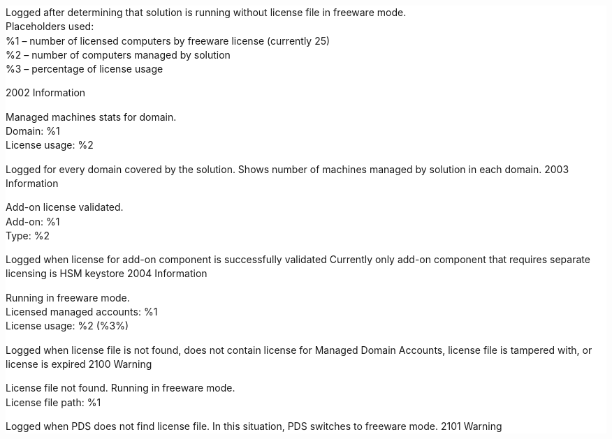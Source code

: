 Logged after determining that solution is running without license file in freeware mode.  
Placeholders used:  
%1 – number of licensed computers by freeware license (currently 25)  
%2 – number of computers managed by solution  
%3 – percentage of license usage
</td>
</tr>
<tr>
<td>2002</td>
<td>Information</td>
<td>

Managed machines stats for domain.  
Domain: %1  
License usage: %2</td>
<td>Logged for every domain covered by the solution. Shows number of machines managed by solution in each domain.</td>
</tr>
<tr>
<td>2003</td>
<td>Information</td>
<td>

Add-on license validated.  
Add-on: %1  
Type: %2</td>
<td>Logged when license for add-on component is successfully validated
Currently only add-on component that requires separate licensing is HSM keystore</td>
</tr>
<tr>
<td>2004</td>
<td>Information</td>
<td>

Running in freeware mode.  
Licensed managed accounts: %1  
License usage: %2 (%3%)</td>
<td>Logged when license file is not found, does not contain license for Managed Domain Accounts, license file is tampered with, or license is expired</td>
</tr>
<tr>
<td>2100</td>
<td>Warning</td>
<td>

License file not found. Running in freeware mode.  
License file path: %1</td>
<td>Logged when PDS does not find license file. In this situation, PDS switches to freeware mode.</td>
</tr>
<tr>
<td>2101</td>
<td>Warning</td>
<td>
